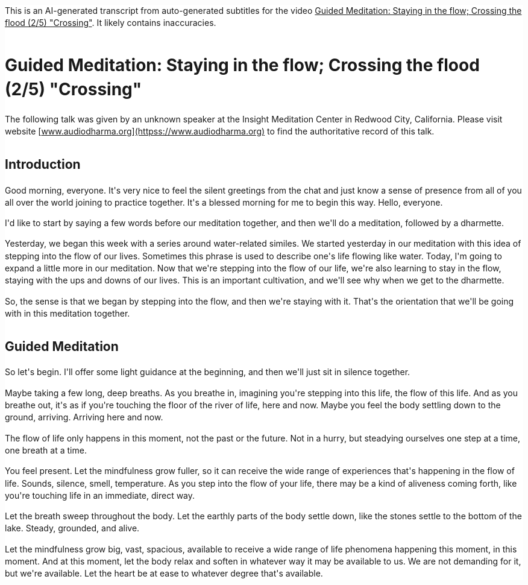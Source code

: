 This is an AI-generated transcript from auto-generated subtitles for the video [Guided Meditation: Staying in the flow; Crossing the flood (2/5) "Crossing"](https://www.youtube.com/watch?v=_fUY4zpk1jY). It likely contains inaccuracies.

# Guided Meditation: Staying in the flow; Crossing the flood (2/5) "Crossing"

The following talk was given by an unknown speaker at the Insight Meditation Center in Redwood City, California. Please visit website [www.audiodharma.org](httpss://www.audiodharma.org) to find the authoritative record of this talk.

## Introduction

Good morning, everyone. It's very nice to feel the silent greetings from the chat and just know a sense of presence from all of you all over the world joining to practice together. It's a blessed morning for me to begin this way. Hello, everyone.

I'd like to start by saying a few words before our meditation together, and then we'll do a meditation, followed by a dharmette.

Yesterday, we began this week with a series around water-related similes. We started yesterday in our meditation with this idea of stepping into the flow of our lives. Sometimes this phrase is used to describe one's life flowing like water. Today, I'm going to expand a little more in our meditation. Now that we're stepping into the flow of our life, we're also learning to stay in the flow, staying with the ups and downs of our lives. This is an important cultivation, and we'll see why when we get to the dharmette.

So, the sense is that we began by stepping into the flow, and then we're staying with it. That's the orientation that we'll be going with in this meditation together.

## Guided Meditation

So let's begin. I'll offer some light guidance at the beginning, and then we'll just sit in silence together.

Maybe taking a few long, deep breaths. As you breathe in, imagining you're stepping into this life, the flow of this life. And as you breathe out, it's as if you're touching the floor of the river of life, here and now. Maybe you feel the body settling down to the ground, arriving. Arriving here and now.

The flow of life only happens in this moment, not the past or the future. Not in a hurry, but steadying ourselves one step at a time, one breath at a time.

You feel present. Let the mindfulness grow fuller, so it can receive the wide range of experiences that's happening in the flow of life. Sounds, silence, smell, temperature. As you step into the flow of your life, there may be a kind of aliveness coming forth, like you're touching life in an immediate, direct way.

Let the breath sweep throughout the body. Let the earthly parts of the body settle down, like the stones settle to the bottom of the lake. Steady, grounded, and alive.

Let the mindfulness grow big, vast, spacious, available to receive a wide range of life phenomena happening this moment, in this moment. And at this moment, let the body relax and soften in whatever way it may be available to us. We are not demanding for it, but we're available. Let the heart be at ease to whatever degree that's available.
